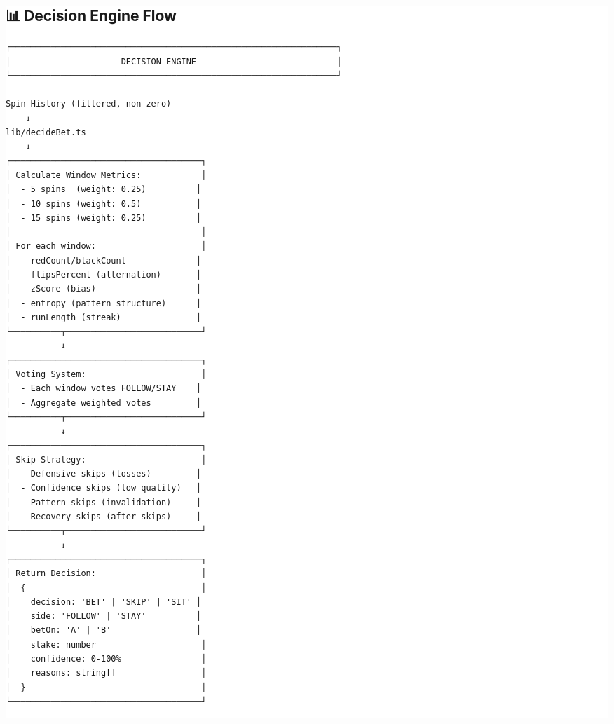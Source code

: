 
## 📊 Decision Engine Flow

```
┌─────────────────────────────────────────────────────────────────┐
│                      DECISION ENGINE                            │
└─────────────────────────────────────────────────────────────────┘

Spin History (filtered, non-zero)
    ↓
lib/decideBet.ts
    ↓
┌──────────────────────────────────────┐
│ Calculate Window Metrics:            │
│  - 5 spins  (weight: 0.25)          │
│  - 10 spins (weight: 0.5)           │
│  - 15 spins (weight: 0.25)          │
│                                      │
│ For each window:                     │
│  - redCount/blackCount              │
│  - flipsPercent (alternation)       │
│  - zScore (bias)                    │
│  - entropy (pattern structure)      │
│  - runLength (streak)               │
└──────────┬───────────────────────────┘
           ↓
┌──────────────────────────────────────┐
│ Voting System:                       │
│  - Each window votes FOLLOW/STAY    │
│  - Aggregate weighted votes         │
└──────────┬───────────────────────────┘
           ↓
┌──────────────────────────────────────┐
│ Skip Strategy:                       │
│  - Defensive skips (losses)         │
│  - Confidence skips (low quality)   │
│  - Pattern skips (invalidation)     │
│  - Recovery skips (after skips)     │
└──────────┬───────────────────────────┘
           ↓
┌──────────────────────────────────────┐
│ Return Decision:                     │
│  {                                   │
│    decision: 'BET' | 'SKIP' | 'SIT' │
│    side: 'FOLLOW' | 'STAY'          │
│    betOn: 'A' | 'B'                 │
│    stake: number                     │
│    confidence: 0-100%                │
│    reasons: string[]                 │
│  }                                   │
└──────────────────────────────────────┘
```

---